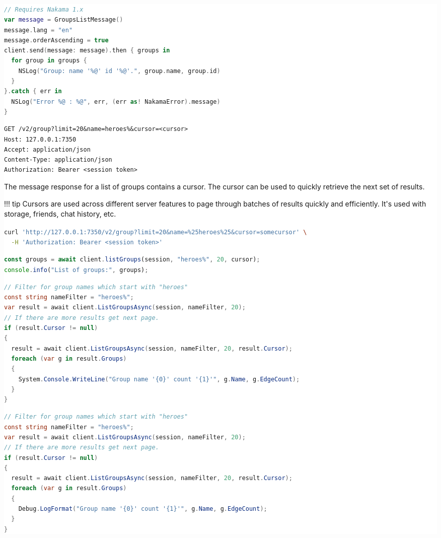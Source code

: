 ```swift fct_label="Swift"
// Requires Nakama 1.x
var message = GroupsListMessage()
message.lang = "en"
message.orderAscending = true
client.send(message: message).then { groups in
  for group in groups {
    NSLog("Group: name '%@' id '%@'.", group.name, group.id)
  }
}.catch { err in
  NSLog("Error %@ : %@", err, (err as! NakamaError).message)
}
```

```fct_label="REST"
GET /v2/group?limit=20&name=heroes%&cursor=<cursor>
Host: 127.0.0.1:7350
Accept: application/json
Content-Type: application/json
Authorization: Bearer <session token>
```

The message response for a list of groups contains a cursor. The cursor can be used to quickly retrieve the next set of results.

!!! tip
    Cursors are used across different server features to page through batches of results quickly and efficiently. It's used with storage, friends, chat history, etc.

```sh fct_label="cURL"
curl 'http://127.0.0.1:7350/v2/group?limit=20&name=%25heroes%25&cursor=somecursor' \
  -H 'Authorization: Bearer <session token>'
```

```js fct_label="JavaScript"
const groups = await client.listGroups(session, "heroes%", 20, cursor);
console.info("List of groups:", groups);
```

```csharp fct_label=".NET"
// Filter for group names which start with "heroes"
const string nameFilter = "heroes%";
var result = await client.ListGroupsAsync(session, nameFilter, 20);
// If there are more results get next page.
if (result.Cursor != null)
{
  result = await client.ListGroupsAsync(session, nameFilter, 20, result.Cursor);
  foreach (var g in result.Groups)
  {
    System.Console.WriteLine("Group name '{0}' count '{1}'", g.Name, g.EdgeCount);
  }
}
```

```csharp fct_label="Unity"
// Filter for group names which start with "heroes"
const string nameFilter = "heroes%";
var result = await client.ListGroupsAsync(session, nameFilter, 20);
// If there are more results get next page.
if (result.Cursor != null)
{
  result = await client.ListGroupsAsync(session, nameFilter, 20, result.Cursor);
  foreach (var g in result.Groups)
  {
    Debug.LogFormat("Group name '{0}' count '{1}'", g.Name, g.EdgeCount);
  }
}
```
